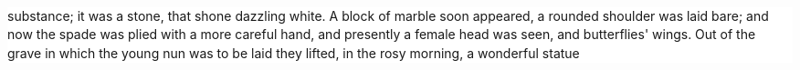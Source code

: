 substance;
it
was
a
stone,
that
shone
dazzling
white.
A
block
of
marble
soon
appeared,
a
rounded
shoulder
was
laid
bare;
and
now
the
spade
was
plied
with
a
more
careful
hand,
and
presently
a
female
head
was
seen,
and
butterflies'
wings.
Out
of
the
grave
in
which
the
young
nun
was
to
be
laid
they
lifted,
in
the
rosy
morning,
a
wonderful
statue